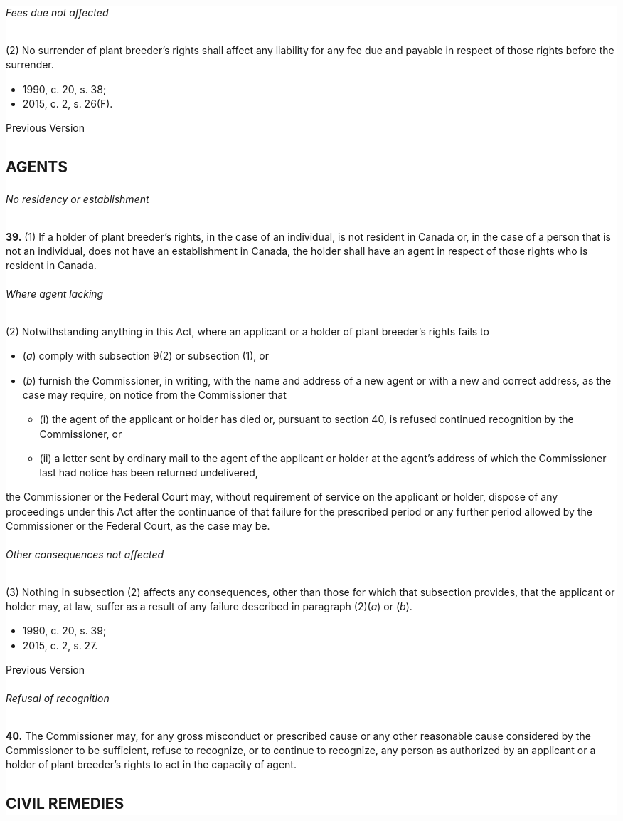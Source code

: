 ###### Fees due not affected

(2) No surrender of plant breeder’s rights shall affect any liability for any fee due and payable in respect of those rights before the surrender.

  * 1990, c. 20, s. 38;
  * 2015, c. 2, s. 26(F).

Previous Version

## AGENTS

###### No residency or establishment

**39.** (1) If a holder of plant breeder’s rights, in the case of an individual, is not resident in Canada or, in the case of a person that is not an individual, does not have an establishment in Canada, the holder shall have an agent in respect of those rights who is resident in Canada.

###### Where agent lacking

(2) Notwithstanding anything in this Act, where an applicant or a holder of plant breeder’s rights fails to

  * (_a_) comply with subsection 9(2) or subsection (1), or

  * (_b_) furnish the Commissioner, in writing, with the name and address of a new agent or with a new and correct address, as the case may require, on notice from the Commissioner that

    * (i) the agent of the applicant or holder has died or, pursuant to section 40, is refused continued recognition by the Commissioner, or

    * (ii) a letter sent by ordinary mail to the agent of the applicant or holder at the agent’s address of which the Commissioner last had notice has been returned undelivered,

the Commissioner or the Federal Court may, without requirement of service on the applicant or holder, dispose of any proceedings under this Act after the continuance of that failure for the prescribed period or any further period allowed by the Commissioner or the Federal Court, as the case may be.

###### Other consequences not affected

(3) Nothing in subsection (2) affects any consequences, other than those for which that subsection provides, that the applicant or holder may, at law, suffer as a result of any failure described in paragraph (2)(_a_) or (_b_).

  * 1990, c. 20, s. 39;
  * 2015, c. 2, s. 27.

Previous Version

###### Refusal of recognition

**40.** The Commissioner may, for any gross misconduct or prescribed cause or any other reasonable cause considered by the Commissioner to be sufficient, refuse to recognize, or to continue to recognize, any person as authorized by an applicant or a holder of plant breeder’s rights to act in the capacity of agent.

## CIVIL REMEDIES
